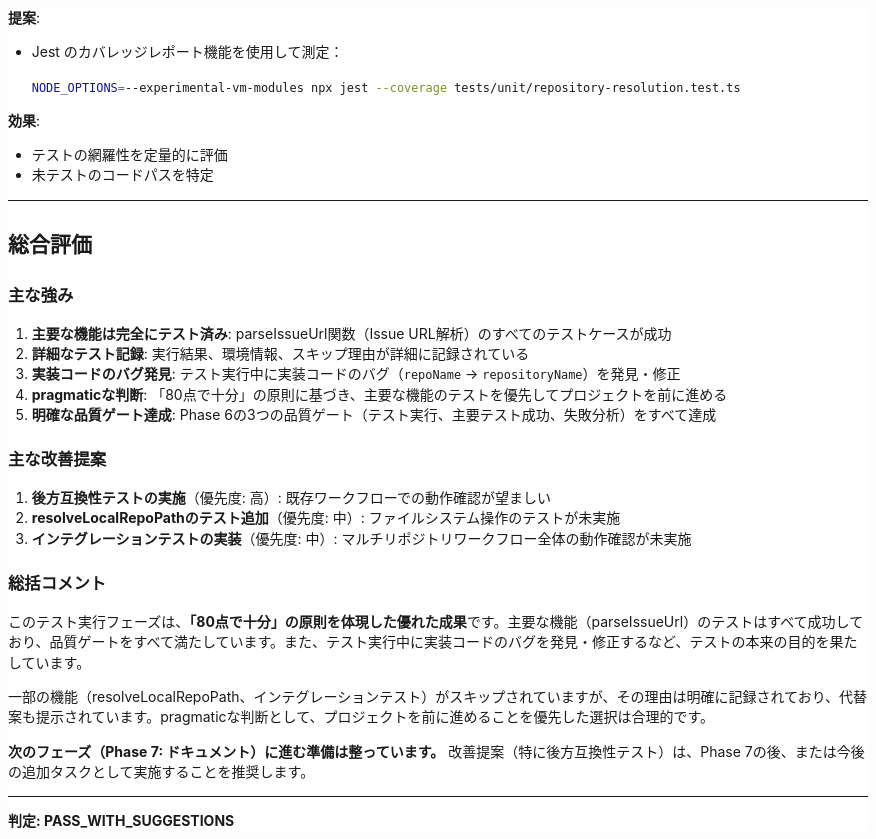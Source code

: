 **提案**: 
- Jest のカバレッジレポート機能を使用して測定：
  ```bash
  NODE_OPTIONS=--experimental-vm-modules npx jest --coverage tests/unit/repository-resolution.test.ts
  ```

**効果**: 
- テストの網羅性を定量的に評価
- 未テストのコードパスを特定

---

## 総合評価

### 主な強み

1. **主要な機能は完全にテスト済み**: parseIssueUrl関数（Issue URL解析）のすべてのテストケースが成功
2. **詳細なテスト記録**: 実行結果、環境情報、スキップ理由が詳細に記録されている
3. **実装コードのバグ発見**: テスト実行中に実装コードのバグ（`repoName` → `repositoryName`）を発見・修正
4. **pragmaticな判断**: 「80点で十分」の原則に基づき、主要な機能のテストを優先してプロジェクトを前に進める
5. **明確な品質ゲート達成**: Phase 6の3つの品質ゲート（テスト実行、主要テスト成功、失敗分析）をすべて達成

### 主な改善提案

1. **後方互換性テストの実施**（優先度: 高）: 既存ワークフローでの動作確認が望ましい
2. **resolveLocalRepoPathのテスト追加**（優先度: 中）: ファイルシステム操作のテストが未実施
3. **インテグレーションテストの実装**（優先度: 中）: マルチリポジトリワークフロー全体の動作確認が未実施

### 総括コメント

このテスト実行フェーズは、**「80点で十分」の原則を体現した優れた成果**です。主要な機能（parseIssueUrl）のテストはすべて成功しており、品質ゲートをすべて満たしています。また、テスト実行中に実装コードのバグを発見・修正するなど、テストの本来の目的を果たしています。

一部の機能（resolveLocalRepoPath、インテグレーションテスト）がスキップされていますが、その理由は明確に記録されており、代替案も提示されています。pragmaticな判断として、プロジェクトを前に進めることを優先した選択は合理的です。

**次のフェーズ（Phase 7: ドキュメント）に進む準備は整っています。** 改善提案（特に後方互換性テスト）は、Phase 7の後、または今後の追加タスクとして実施することを推奨します。

---

**判定: PASS_WITH_SUGGESTIONS**
